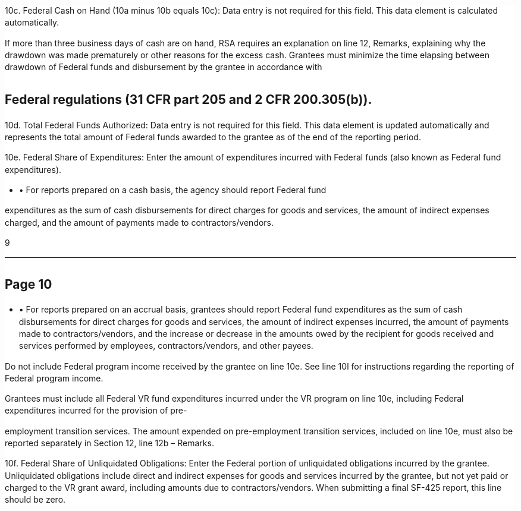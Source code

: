 10c. Federal Cash on Hand (10a minus 10b equals 10c):
Data entry is not required for this field. This data element is calculated automatically.

If more than three business days of cash are on hand, RSA requires an explanation on
line 12, Remarks, explaining why the drawdown was made prematurely or other
reasons for the excess cash. Grantees must minimize the time elapsing between
drawdown of Federal funds and disbursement by the grantee in accordance with
## Federal regulations (31 CFR part 205 and 2 CFR 200.305(b)).

10d. Total Federal Funds Authorized:
Data entry is not required for this field. This data element is updated automatically
and represents the total amount of Federal funds awarded to the grantee as of the end
of the reporting period.

10e. Federal Share of Expenditures:
Enter the amount of expenditures incurred with Federal funds (also known as Federal
fund expenditures).
- •  For reports prepared on a cash basis, the agency should report Federal fund

expenditures as the sum of cash disbursements for direct charges for goods and
services, the amount of indirect expenses charged, and the amount of payments
made to contractors/vendors.




9



---
## Page 10







- •  For reports prepared on an accrual basis, grantees should report Federal fund
expenditures as the sum of cash disbursements for direct charges for goods and
services, the amount of indirect expenses incurred, the amount of payments made
to contractors/vendors, and the increase or decrease in the amounts owed by the
recipient for goods received and services performed by employees,
contractors/vendors, and other payees.

Do not include Federal program income received by the grantee on line 10e. See line
10l for instructions regarding the reporting of Federal program income.

Grantees must include all Federal VR fund expenditures incurred under the VR
program on line 10e, including Federal expenditures incurred for the provision of pre-

employment transition services. The amount expended on pre-employment transition
services, included on line 10e, must also be reported separately in Section 12, line
12b – Remarks.

10f. Federal Share of Unliquidated Obligations:
Enter the Federal portion of unliquidated obligations incurred by the grantee.
Unliquidated obligations include direct and indirect expenses for goods and services
incurred by the grantee, but not yet paid or charged to the VR grant award, including
amounts due to contractors/vendors. When submitting a final SF-425 report, this line
should be zero.
